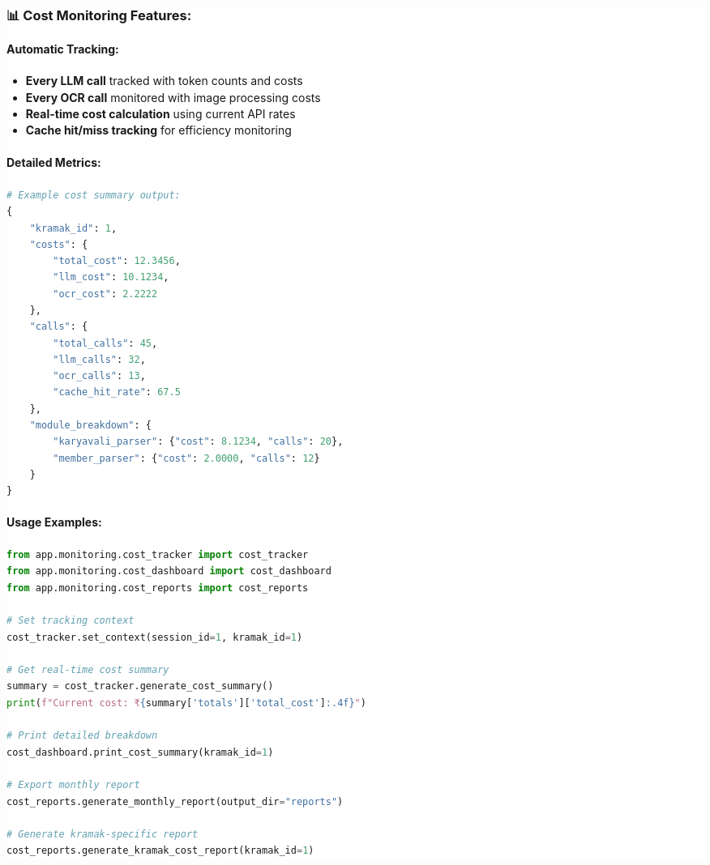### **📊 Cost Monitoring Features:**

#### **Automatic Tracking:**
- **Every LLM call** tracked with token counts and costs
- **Every OCR call** monitored with image processing costs
- **Real-time cost calculation** using current API rates
- **Cache hit/miss tracking** for efficiency monitoring

#### **Detailed Metrics:**
```python
# Example cost summary output:
{
    "kramak_id": 1,
    "costs": {
        "total_cost": 12.3456,
        "llm_cost": 10.1234,
        "ocr_cost": 2.2222
    },
    "calls": {
        "total_calls": 45,
        "llm_calls": 32,
        "ocr_calls": 13,
        "cache_hit_rate": 67.5
    },
    "module_breakdown": {
        "karyavali_parser": {"cost": 8.1234, "calls": 20},
        "member_parser": {"cost": 2.0000, "calls": 12}
    }
}
```

#### **Usage Examples:**
```python
from app.monitoring.cost_tracker import cost_tracker
from app.monitoring.cost_dashboard import cost_dashboard
from app.monitoring.cost_reports import cost_reports

# Set tracking context
cost_tracker.set_context(session_id=1, kramak_id=1)

# Get real-time cost summary
summary = cost_tracker.generate_cost_summary()
print(f"Current cost: ₹{summary['totals']['total_cost']:.4f}")

# Print detailed breakdown
cost_dashboard.print_cost_summary(kramak_id=1)

# Export monthly report
cost_reports.generate_monthly_report(output_dir="reports")

# Generate kramak-specific report
cost_reports.generate_kramak_cost_report(kramak_id=1)
```
